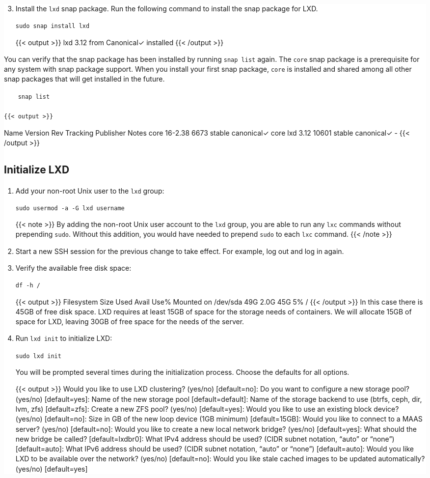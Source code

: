 3.  Install the `lxd` snap package. Run the following command to install the snap package for LXD.

        sudo snap install lxd

    {{< output >}}
lxd 3.12 from Canonical✓ installed
{{< /output >}}

You can verify that the snap package has been installed by running `snap list` again. The `core` snap package is a prerequisite for any system with snap package support. When you install your first snap package, `core` is installed and shared among all other snap packages that will get installed in the future.

        snap list

    {{< output >}}
Name  Version  Rev    Tracking  Publisher   Notes
core  16-2.38  6673   stable    canonical✓  core
lxd   3.12     10601  stable    canonical✓  -
{{< /output >}}


## Initialize LXD

1.  Add your non-root Unix user to the `lxd` group:

        sudo usermod -a -G lxd username
    {{< note >}}
By adding the non-root Unix user account to the `lxd` group, you are able to run any `lxc` commands without prepending `sudo`. Without this addition, you would have needed to prepend `sudo` to each `lxc` command.
{{< /note >}}

2.  Start a new SSH session for the previous change to take effect. For example, log out and log in again.

3.  Verify the available free disk space:

        df -h /

    {{< output >}}
Filesystem      Size  Used Avail Use% Mounted on
/dev/sda         49G  2.0G   45G   5% /
{{< /output >}}
In this case there is 45GB of free disk space. LXD requires at least 15GB of space for the storage needs of containers. We will allocate 15GB of space for LXD, leaving 30GB of free space for the needs of the server.

4.  Run `lxd init` to initialize LXD:

        sudo lxd init

    You will be prompted several times during the initialization process. Choose the defaults for all options.


    {{< output >}}
Would you like to use LXD clustering? (yes/no) [default=no]:
Do you want to configure a new storage pool? (yes/no) [default=yes]:
Name of the new storage pool [default=default]:
Name of the storage backend to use (btrfs, ceph, dir, lvm, zfs) [default=zfs]:
Create a new ZFS pool? (yes/no) [default=yes]:
Would you like to use an existing block device? (yes/no) [default=no]:
Size in GB of the new loop device (1GB minimum) [default=15GB]:
Would you like to connect to a MAAS server? (yes/no) [default=no]:
Would you like to create a new local network bridge? (yes/no) [default=yes]:
What should the new bridge be called? [default=lxdbr0]:
What IPv4 address should be used? (CIDR subnet notation, “auto” or “none”) [default=auto]:
What IPv6 address should be used? (CIDR subnet notation, “auto” or “none”) [default=auto]:
Would you like LXD to be available over the network? (yes/no) [default=no]:
Would you like stale cached images to be updated automatically? (yes/no) [default=yes]